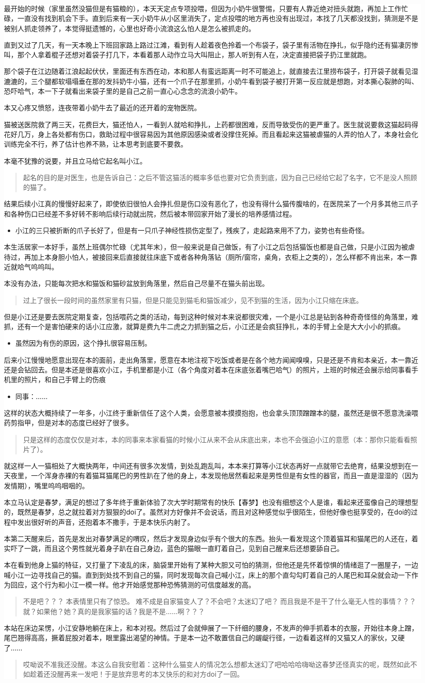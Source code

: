 最开始的时候（家里虽然没猫但是有猫粮的），本天天定点专项投喂，但因为小奶牛很警惕，只要有人靠近绝对扭头就跑，再加上工作忙碌，一直没有找到机会下手。直到后来有一天小奶牛从小区里消失了，定点投喂的地方再也没有出现过，本找了几天都没找到，猜测是不是被别人抓走领养了，本觉得挺遗憾的，心里也好奇小流浪这么怕人是怎么被抓走的。

直到又过了几天，有一天本晚上下班回家路上路过江滩，看到有人趁着夜色拎着一个布袋子，袋子里有活物在挣扎，似乎隐约还有猫凄厉惨叫，那个人拿着棍子还想对着袋子打几下，本看着那人动作立马大叫阻止，那人听到有人在，决定直接把袋子扔江里就跑。

那个袋子在江边随着江浪起起伏伏，里面还有东西在动，本和那人有蛮远距离一时不可能追上，就直接去江里捞布袋子，打开袋子就看见湿漉漉的，三个腿都软塌塌垂在那的发抖奶牛小猫，还有一个爪子在那里抓，小奶牛看到袋子被打开第一反应就是想跑，对本撕心裂肺的叫、恐吓哈气，本一下子就看出来袋子里的是自己之前一直心心念念的流浪小奶牛。

本又心疼又愤怒，连夜带着小奶牛去了最近的还开着的宠物医院。

猫被送医院救了两三天，花费巨大，猫还怕人，一看到人就哈和挣扎，上药都很困难，反而导致受伤的更严重了。医生就说要救这猫起码得花好几万，身上各处都有伤口，救助过程中很容易因为其他原因感染或者没撑住死掉。而且看起来这猫被虐猫的人弄的怕人了，本身社会化训练完全不行，养了估计也养不熟，让本思考到底要不要救。

本毫不犹豫的说要，并且立马给它起名叫小江。
> 起名的目的是对医生，也是告诉自己：之后不管这猫活的概率多低也要对它负责到底，因为自己已经给它起了名字，它不是没人照顾的猫了。

结果后续小江真的慢慢好起来了，即使依旧很怕人会挣扎但是伤口没有恶化了，也没有得什么猫传腹啥的，在医院呆了一个月多其他三爪子和各种伤口已经差不多好转不影响后续行动就出院，然后被本带回家开始了漫长的培养感情过程。
- 小江的三只被折断的爪子长好了，但是有一只爪子神经性损伤定型了，残疾了，走起路来用不了力，姿势也有些奇怪。

本生活居家一本好手，虽然上班偶尔忙碌（尤其年末），但一般来说是自己做饭，有了小江之后包括猫饭也都是自己做，只是小江因为被虐待过，再加上本身胆小怕人，被接回来后直接就往床底下或者各种角落钻（厕所/窗帘，桌角，衣柜上之类的），怎么样都不肯出来，本一靠近就哈气呜呜叫。

本没有办法，只能每次把水和猫饭和猫砂盆放到角落里，然后自己尽量不在猫头前出现。
> 过上了很长一段时间的虽然家里有只猫，但是只能见到猫毛和猫饭减少，见不到猫的生活，因为小江只缩在床底。

但是小江还是要去医院定期复查，包括喂药之类的活动，每到这种时候对本来说都很灾难，一个是小江总是钻到各种奇奇怪怪的角落里，难抓，还有一个是害怕硬来的话小江应激，就算是费九牛二虎之力抓到猫之后，小江还是会疯狂挣扎，本的手臂上全是大大小小的抓痕。
- 虽然因为有伤的原因，这个挣扎很容易压制。

后来小江慢慢地愿意出现在本的面前，走出角落里，愿意在本地注视下吃饭或者是在各个地方闻闻嗅嗅，只是还是不肯和本亲近，本一靠近还是会钻回去。但是本还是很喜欢小江，手机里都是小江（各个角度对着本在床底张着嘴巴哈气）的照片，上班的时候还会展示给同事看手机里的照片，和自己手臂上的伤痕
- 同事：……

这样的状态大概持续了一年多，小江终于重新信任了这个人类，会愿意被本摸摸抱抱，也会拿头顶顶蹭蹭本的腿，虽然还是很不愿意洗澡喂药剪指甲，但是对本的态度已经好了很多。
> 只是这样的态度仅仅是对本，本的同事来本家看猫的时候小江从来不会从床底出来，本也不会强迫小江的意愿（本：那你只能看看照片了）。

就这样一人一猫相处了大概快两年，中间还有很多次发情，到处乱跑乱叫，本本来打算等小江状态再好一点就带它去绝育，结果没想到在一天夜里，一个浑身赤裸的有着猫耳猫尾巴的男性趴在了他的身上，本发现他居然看起来是男性但是有女性的器官，而且一直是湿湿的（因为发情期），嘴里呜呜咽咽的。

本立马认定是春梦，满足的想过了多年终于重新体验了次大学时期常有的快乐【春梦】也没有细想这个人是谁，看起来还蛮像自己的理想型的，既然是春梦，总之就拉着对方狠狠的doi了。虽然对方好像并不会说话，而且对这种感觉似乎很陌生，但他好像也挺享受的，在doi的过程中发出很好听的声音，还抱着本不撒手，于是本快乐内射了。

本第二天醒来后，首先是发出对春梦满足的喟叹，然后才发现身边似乎有个很大的东西。抬头一看发现这个顶着猫耳和猫尾巴的人还在，着实吓了一跳，而且这个男性就光着身子趴在自己身边，蓝色的猫眼一直盯着自己，见到自己醒来后还想要舔自己。

本在看到他身上猫的特征，又打量了下凌乱的床，脑袋里开始有了某种大胆又可怕的猜测，但他还是先怀着惊惧的情绪逛了一圈屋子，一边喊小江一边寻找自己的猫。直到到处找不到自己的猫，同时发现每次自己喊小江，床上的那个直勾勾盯着自己的人尾巴和耳朵就会动一下作为回应，这个行为和小江一模一样。他才开始感觉那种恐怖猜测的可信度越发的高。

> 不是吧？？？
本表情里只有了惊恐。
难不成是自家猫变人了？不会吧？太迷幻了吧？
而且我是不是干了什么毫无人性的事情？？？就？如果他？她？真的是我家猫的话？我是不是……啊？？？

本站在床边呆愣，小江安静地躺在床上，和本对视。然后过了会就伸展了一下纤细的腰身，不发声的伸手抓着本的衣服，开始往本身上蹭，尾巴翘得高高，撅着屁股对着本，眼里露出渴望的神情。于是本一边不敢置信自己的龌龊行径，一边看着这样的又猫又人的家伙，又硬了……

> 哎呦说不准我还没醒。本这么自我安慰着：这种什么猫变人的情况怎么想都太迷幻了吧哈哈哈嗨呦这春梦还怪真实的呢，既然如此不如趁着还没醒再来一发吧！于是放弃思考的本又快乐的和对方doi了一回。
